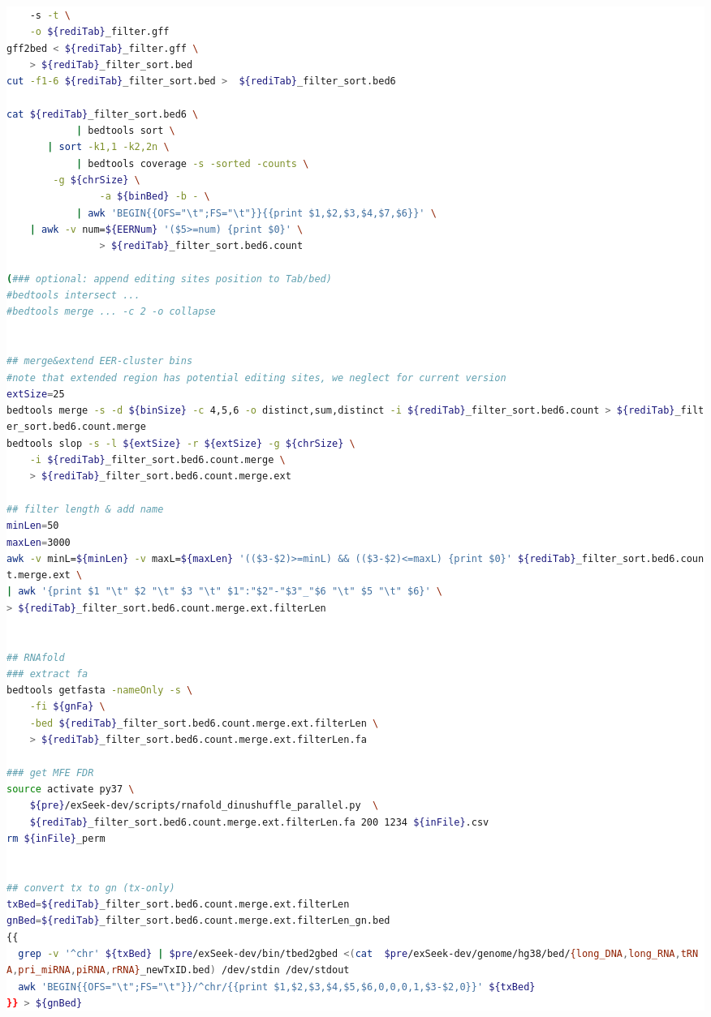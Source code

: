 ```bash
	-s -t \
	-o ${rediTab}_filter.gff
gff2bed < ${rediTab}_filter.gff \
	> ${rediTab}_filter_sort.bed
cut -f1-6 ${rediTab}_filter_sort.bed >  ${rediTab}_filter_sort.bed6

cat ${rediTab}_filter_sort.bed6 \
            | bedtools sort \
	   | sort -k1,1 -k2,2n \
            | bedtools coverage -s -sorted -counts \
		-g ${chrSize} \
                -a ${binBed} -b - \
            | awk 'BEGIN{{OFS="\t";FS="\t"}}{{print $1,$2,$3,$4,$7,$6}}' \
	| awk -v num=${EERNum} '($5>=num) {print $0}' \
                > ${rediTab}_filter_sort.bed6.count

(### optional: append editing sites position to Tab/bed)
#bedtools intersect ... 
#bedtools merge ... -c 2 -o collapse


## merge&extend EER-cluster bins
#note that extended region has potential editing sites, we neglect for current version
extSize=25
bedtools merge -s -d ${binSize} -c 4,5,6 -o distinct,sum,distinct -i ${rediTab}_filter_sort.bed6.count > ${rediTab}_filter_sort.bed6.count.merge
bedtools slop -s -l ${extSize} -r ${extSize} -g ${chrSize} \
	-i ${rediTab}_filter_sort.bed6.count.merge \
	> ${rediTab}_filter_sort.bed6.count.merge.ext

## filter length & add name
minLen=50
maxLen=3000
awk -v minL=${minLen} -v maxL=${maxLen} '(($3-$2)>=minL) && (($3-$2)<=maxL) {print $0}' ${rediTab}_filter_sort.bed6.count.merge.ext \
| awk '{print $1 "\t" $2 "\t" $3 "\t" $1":"$2"-"$3"_"$6 "\t" $5 "\t" $6}' \
> ${rediTab}_filter_sort.bed6.count.merge.ext.filterLen


## RNAfold
### extract fa
bedtools getfasta -nameOnly -s \
	-fi ${gnFa} \
	-bed ${rediTab}_filter_sort.bed6.count.merge.ext.filterLen \
	> ${rediTab}_filter_sort.bed6.count.merge.ext.filterLen.fa
	
### get MFE FDR
source activate py37 \
	${pre}/exSeek-dev/scripts/rnafold_dinushuffle_parallel.py  \
	${rediTab}_filter_sort.bed6.count.merge.ext.filterLen.fa 200 1234 ${inFile}.csv
rm ${inFile}_perm


## convert tx to gn (tx-only)
txBed=${rediTab}_filter_sort.bed6.count.merge.ext.filterLen
gnBed=${rediTab}_filter_sort.bed6.count.merge.ext.filterLen_gn.bed
{{
  grep -v '^chr' ${txBed} | $pre/exSeek-dev/bin/tbed2gbed <(cat  $pre/exSeek-dev/genome/hg38/bed/{long_DNA,long_RNA,tRNA,pri_miRNA,piRNA,rRNA}_newTxID.bed) /dev/stdin /dev/stdout
  awk 'BEGIN{{OFS="\t";FS="\t"}}/^chr/{{print $1,$2,$3,$4,$5,$6,0,0,0,1,$3-$2,0}}' ${txBed}
}} > ${gnBed}


```